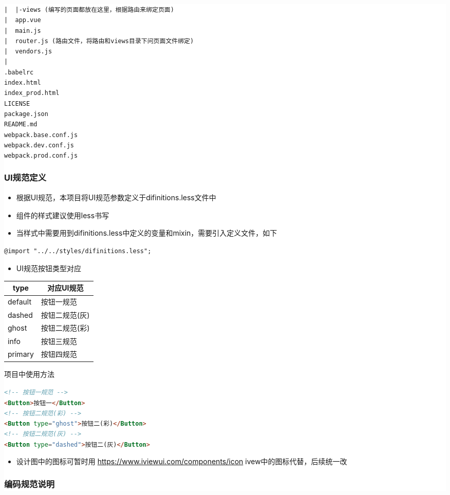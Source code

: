 ```
|  |-views (编写的页面都放在这里，根据路由来绑定页面)
|  app.vue
|  main.js
|  router.js (路由文件，将路由和views目录下问页面文件绑定)
|  vendors.js
|   
.babelrc
index.html
index_prod.html
LICENSE
package.json
README.md
webpack.base.conf.js
webpack.dev.conf.js
webpack.prod.conf.js
```

### UI规范定义

- 根据UI规范，本项目将UI规范参数定义于difinitions.less文件中

- 组件的样式建议使用less书写

- 当样式中需要用到difinitions.less中定义的变量和mixin，需要引入定义文件，如下

```less
@import "../../styles/difinitions.less";
```

- UI规范按钮类型对应

|type   |对应UI规范|
|-------|----|
|default|按钮一规范|
|dashed |按钮二规范(灰)|
|ghost  |按钮二规范(彩)|
|info   |按钮三规范|
|primary|按钮四规范|

项目中使用方法
```html
<!-- 按钮一规范 -->
<Button>按钮一</Button>
<!-- 按钮二规范(彩) -->
<Button type="ghost">按钮二(彩)</Button>
<!-- 按钮二规范(灰) -->
<Button type="dashed">按钮二(灰)</Button>
```
- 设计图中的图标可暂时用 https://www.iviewui.com/components/icon ivew中的图标代替，后续统一改

### 编码规范说明
